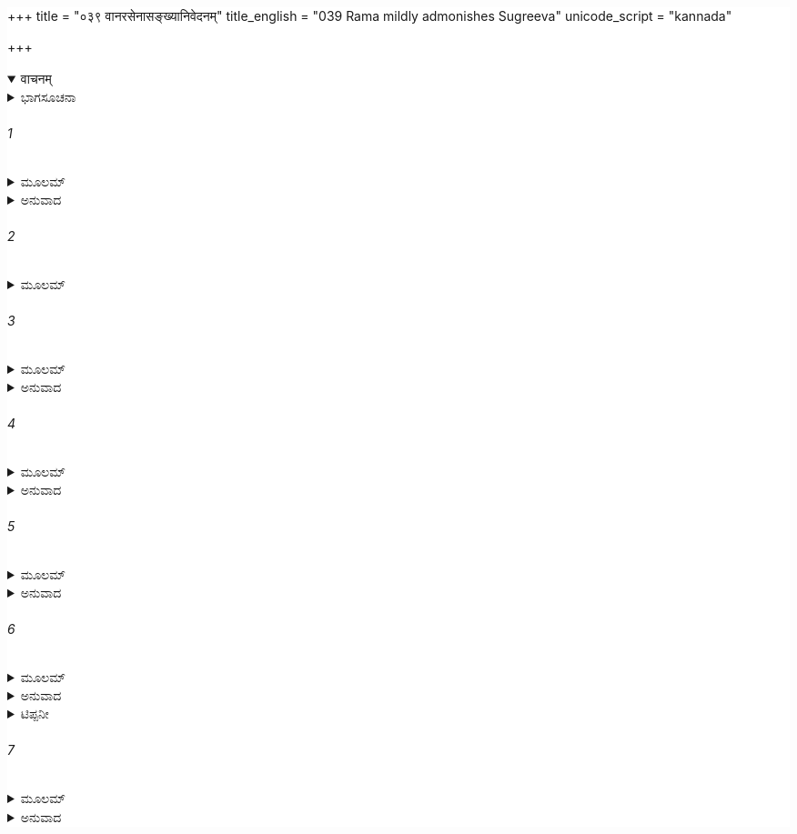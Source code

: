 +++
title = "०३९ वानरसेनासङ्ख्यानिवेदनम्"
title_english = "039 Rama mildly admonishes Sugreeva"
unicode_script = "kannada"

+++
<details open><summary>वाचनम्</summary>

<div class="audioEmbed"  caption="श्रीराम-हरिसीताराममूर्ति-घनपाठिभ्यां वचनम्" src="https://archive.org/download/Ramayana-recitation-Sriram-harisItArAmamUrti-Ghanapaati-v2/Kanda_4/Kanda_4_KSK-039-Vanarasena_Samkhya_Nivedanam.mp3"></div>
</details>



<details><summary>ಭಾಗಸೂಚನಾ</summary></details>

###### 1


<details><summary>ಮೂಲಮ್</summary></details>

<details><summary>ಅನುವಾದ</summary></details>

###### 2


<details><summary>ಮೂಲಮ್</summary></details>

###### 3


<details><summary>ಮೂಲಮ್</summary></details>

<details><summary>ಅನುವಾದ</summary></details>

###### 4


<details><summary>ಮೂಲಮ್</summary></details>

<details><summary>ಅನುವಾದ</summary></details>

###### 5


<details><summary>ಮೂಲಮ್</summary></details>

<details><summary>ಅನುವಾದ</summary></details>

###### 6


<details><summary>ಮೂಲಮ್</summary></details>

<details><summary>ಅನುವಾದ</summary></details>

<details><summary>ಟಿಪ್ಪನೀ</summary></details>

###### 7


<details><summary>ಮೂಲಮ್</summary></details>

<details><summary>ಅನುವಾದ</summary></details>
